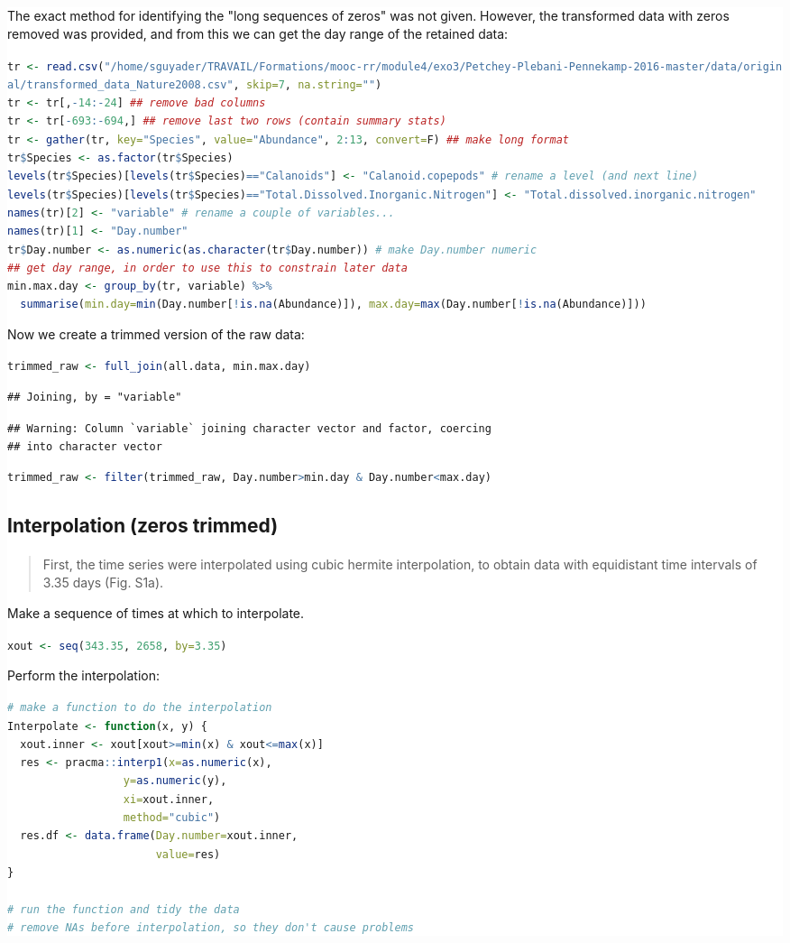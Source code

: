 The exact method for identifying the "long sequences of zeros" was not given. However, the transformed data with zeros removed was provided, and from this we can get the day range of the retained data:

```r
tr <- read.csv("/home/sguyader/TRAVAIL/Formations/mooc-rr/module4/exo3/Petchey-Plebani-Pennekamp-2016-master/data/original/transformed_data_Nature2008.csv", skip=7, na.string="")
tr <- tr[,-14:-24] ## remove bad columns
tr <- tr[-693:-694,] ## remove last two rows (contain summary stats)
tr <- gather(tr, key="Species", value="Abundance", 2:13, convert=F) ## make long format
tr$Species <- as.factor(tr$Species)
levels(tr$Species)[levels(tr$Species)=="Calanoids"] <- "Calanoid.copepods" # rename a level (and next line)
levels(tr$Species)[levels(tr$Species)=="Total.Dissolved.Inorganic.Nitrogen"] <- "Total.dissolved.inorganic.nitrogen"
names(tr)[2] <- "variable" # rename a couple of variables...
names(tr)[1] <- "Day.number"
tr$Day.number <- as.numeric(as.character(tr$Day.number)) # make Day.number numeric
## get day range, in order to use this to constrain later data
min.max.day <- group_by(tr, variable) %>%
  summarise(min.day=min(Day.number[!is.na(Abundance)]), max.day=max(Day.number[!is.na(Abundance)]))
```

Now we create a trimmed version of the raw data:

```r
trimmed_raw <- full_join(all.data, min.max.day)
```

```
## Joining, by = "variable"
```

```
## Warning: Column `variable` joining character vector and factor, coercing
## into character vector
```

```r
trimmed_raw <- filter(trimmed_raw, Day.number>min.day & Day.number<max.day)
```



## Interpolation (zeros trimmed)

> First, the time series were interpolated using cubic hermite interpolation, to obtain data with equidistant time intervals of 3.35 days (Fig. S1a).

Make a sequence of times at which to interpolate. 

```r
xout <- seq(343.35, 2658, by=3.35)
```

Perform the interpolation:

```r
# make a function to do the interpolation
Interpolate <- function(x, y) {
  xout.inner <- xout[xout>=min(x) & xout<=max(x)]
  res <- pracma::interp1(x=as.numeric(x),
                  y=as.numeric(y),
                  xi=xout.inner,
                  method="cubic")
  res.df <- data.frame(Day.number=xout.inner,
                       value=res)
}

# run the function and tidy the data
# remove NAs before interpolation, so they don't cause problems
```